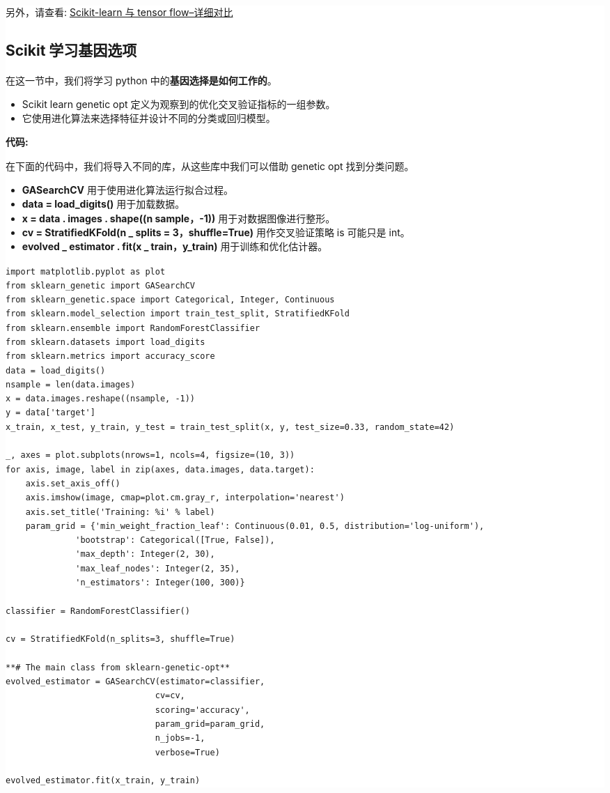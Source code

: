 另外，请查看: [Scikit-learn 与 tensor flow–详细对比](https://pythonguides.com/scikit-learn-vs-tensorflow/)

## Scikit 学习基因选项

在这一节中，我们将学习 python 中的**基因选择是如何工作的**。

*   Scikit learn genetic opt 定义为观察到的优化交叉验证指标的一组参数。
*   它使用进化算法来选择特征并设计不同的分类或回归模型。

**代码:**

在下面的代码中，我们将导入不同的库，从这些库中我们可以借助 genetic opt 找到分类问题。

*   **GASearchCV** 用于使用进化算法运行拟合过程。
*   **data = load_digits()** 用于加载数据。
*   **x = data . images . shape((n sample，-1))** 用于对数据图像进行整形。
*   **cv = StratifiedKFold(n _ splits = 3，shuffle=True)** 用作交叉验证策略 is 可能只是 int。
*   **evolved _ estimator . fit(x _ train，y_train)** 用于训练和优化估计器。

```
import matplotlib.pyplot as plot
from sklearn_genetic import GASearchCV
from sklearn_genetic.space import Categorical, Integer, Continuous
from sklearn.model_selection import train_test_split, StratifiedKFold
from sklearn.ensemble import RandomForestClassifier
from sklearn.datasets import load_digits
from sklearn.metrics import accuracy_score
data = load_digits()
nsample = len(data.images)
x = data.images.reshape((nsample, -1))
y = data['target']
x_train, x_test, y_train, y_test = train_test_split(x, y, test_size=0.33, random_state=42)

_, axes = plot.subplots(nrows=1, ncols=4, figsize=(10, 3))
for axis, image, label in zip(axes, data.images, data.target):
    axis.set_axis_off()
    axis.imshow(image, cmap=plot.cm.gray_r, interpolation='nearest')
    axis.set_title('Training: %i' % label)
    param_grid = {'min_weight_fraction_leaf': Continuous(0.01, 0.5, distribution='log-uniform'),
              'bootstrap': Categorical([True, False]),
              'max_depth': Integer(2, 30),
              'max_leaf_nodes': Integer(2, 35),
              'n_estimators': Integer(100, 300)}

classifier = RandomForestClassifier()

cv = StratifiedKFold(n_splits=3, shuffle=True)

**# The main class from sklearn-genetic-opt**
evolved_estimator = GASearchCV(estimator=classifier,
                              cv=cv,
                              scoring='accuracy',
                              param_grid=param_grid,
                              n_jobs=-1,
                              verbose=True)

evolved_estimator.fit(x_train, y_train)
```
